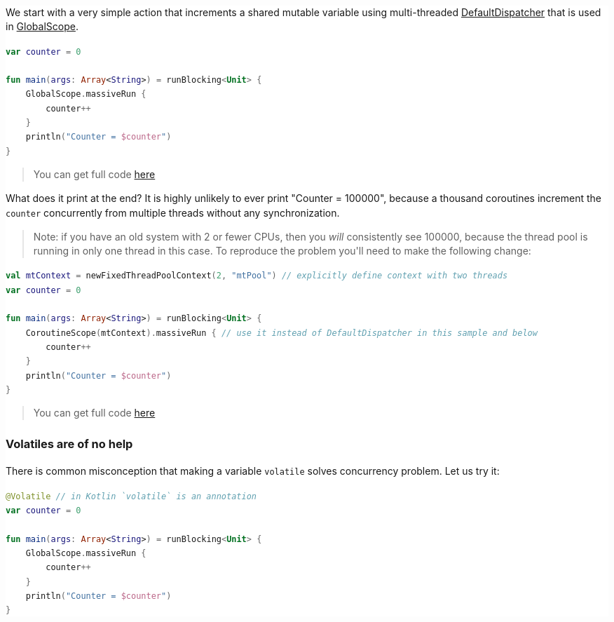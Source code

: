 

We start with a very simple action that increments a shared mutable variable using 
multi-threaded [DefaultDispatcher] that is used in [GlobalScope]. 

```kotlin
var counter = 0

fun main(args: Array<String>) = runBlocking<Unit> {
    GlobalScope.massiveRun {
        counter++
    }
    println("Counter = $counter")
}
```

> You can get full code [here](core/kotlinx-coroutines-core/test/guide/example-sync-01.kt)



What does it print at the end? It is highly unlikely to ever print "Counter = 100000", because a thousand coroutines 
increment the `counter` concurrently from multiple threads without any synchronization.

> Note: if you have an old system with 2 or fewer CPUs, then you _will_ consistently see 100000, because
the thread pool is running in only one thread in this case. To reproduce the problem you'll need to make the
following change:

```kotlin
val mtContext = newFixedThreadPoolContext(2, "mtPool") // explicitly define context with two threads
var counter = 0

fun main(args: Array<String>) = runBlocking<Unit> {
    CoroutineScope(mtContext).massiveRun { // use it instead of DefaultDispatcher in this sample and below 
        counter++
    }
    println("Counter = $counter")
}
```

> You can get full code [here](core/kotlinx-coroutines-core/test/guide/example-sync-01b.kt)



### Volatiles are of no help

There is common misconception that making a variable `volatile` solves concurrency problem. Let us try it:

```kotlin
@Volatile // in Kotlin `volatile` is an annotation 
var counter = 0

fun main(args: Array<String>) = runBlocking<Unit> {
    GlobalScope.massiveRun {
        counter++
    }
    println("Counter = $counter")
}
```


[launch]: https://kotlin.github.io/kotlinx.coroutines/kotlinx-coroutines-core/kotlinx.coroutines.experimental/launch.html
[CoroutineScope]: https://kotlin.github.io/kotlinx.coroutines/kotlinx-coroutines-core/kotlinx.coroutines.experimental/-coroutine-scope/index.html
[GlobalScope]: https://kotlin.github.io/kotlinx.coroutines/kotlinx-coroutines-core/kotlinx.coroutines.experimental/-global-scope/index.html
[delay]: https://kotlin.github.io/kotlinx.coroutines/kotlinx-coroutines-core/kotlinx.coroutines.experimental/delay.html
[runBlocking]: https://kotlin.github.io/kotlinx.coroutines/kotlinx-coroutines-core/kotlinx.coroutines.experimental/run-blocking.html
[Job]: https://kotlin.github.io/kotlinx.coroutines/kotlinx-coroutines-core/kotlinx.coroutines.experimental/-job/index.html
[Job.join]: https://kotlin.github.io/kotlinx.coroutines/kotlinx-coroutines-core/kotlinx.coroutines.experimental/-job/join.html
[coroutineScope]: https://kotlin.github.io/kotlinx.coroutines/kotlinx-coroutines-core/kotlinx.coroutines.experimental/coroutine-scope.html
[currentScope]: https://kotlin.github.io/kotlinx.coroutines/kotlinx-coroutines-core/kotlinx.coroutines.experimental/current-scope.html
[cancelAndJoin]: https://kotlin.github.io/kotlinx.coroutines/kotlinx-coroutines-core/kotlinx.coroutines.experimental/cancel-and-join.html
[Job.cancel]: https://kotlin.github.io/kotlinx.coroutines/kotlinx-coroutines-core/kotlinx.coroutines.experimental/-job/cancel.html
[CancellationException]: https://kotlin.github.io/kotlinx.coroutines/kotlinx-coroutines-core/kotlinx.coroutines.experimental/-cancellation-exception/index.html
[yield]: https://kotlin.github.io/kotlinx.coroutines/kotlinx-coroutines-core/kotlinx.coroutines.experimental/yield.html
[isActive]: https://kotlin.github.io/kotlinx.coroutines/kotlinx-coroutines-core/kotlinx.coroutines.experimental/is-active.html
[withContext]: https://kotlin.github.io/kotlinx.coroutines/kotlinx-coroutines-core/kotlinx.coroutines.experimental/with-context.html
[NonCancellable]: https://kotlin.github.io/kotlinx.coroutines/kotlinx-coroutines-core/kotlinx.coroutines.experimental/-non-cancellable/index.html
[withTimeout]: https://kotlin.github.io/kotlinx.coroutines/kotlinx-coroutines-core/kotlinx.coroutines.experimental/with-timeout.html
[withTimeoutOrNull]: https://kotlin.github.io/kotlinx.coroutines/kotlinx-coroutines-core/kotlinx.coroutines.experimental/with-timeout-or-null.html
[async]: https://kotlin.github.io/kotlinx.coroutines/kotlinx-coroutines-core/kotlinx.coroutines.experimental/async.html
[Deferred]: https://kotlin.github.io/kotlinx.coroutines/kotlinx-coroutines-core/kotlinx.coroutines.experimental/-deferred/index.html
[CoroutineStart.LAZY]: https://kotlin.github.io/kotlinx.coroutines/kotlinx-coroutines-core/kotlinx.coroutines.experimental/-coroutine-start/-l-a-z-y.html
[Deferred.await]: https://kotlin.github.io/kotlinx.coroutines/kotlinx-coroutines-core/kotlinx.coroutines.experimental/-deferred/await.html
[Job.start]: https://kotlin.github.io/kotlinx.coroutines/kotlinx-coroutines-core/kotlinx.coroutines.experimental/-job/start.html
[CoroutineDispatcher]: https://kotlin.github.io/kotlinx.coroutines/kotlinx-coroutines-core/kotlinx.coroutines.experimental/-coroutine-dispatcher/index.html
[Unconfined]: https://kotlin.github.io/kotlinx.coroutines/kotlinx-coroutines-core/kotlinx.coroutines.experimental/-unconfined/index.html
[DefaultDispatcher]: https://kotlin.github.io/kotlinx.coroutines/kotlinx-coroutines-core/kotlinx.coroutines.experimental/-default-dispatcher.html
[newSingleThreadContext]: https://kotlin.github.io/kotlinx.coroutines/kotlinx-coroutines-core/kotlinx.coroutines.experimental/new-single-thread-context.html
[ThreadPoolDispatcher.close]: https://kotlin.github.io/kotlinx.coroutines/kotlinx-coroutines-core/kotlinx.coroutines.experimental/-thread-pool-dispatcher/close.html
[newCoroutineContext]: https://kotlin.github.io/kotlinx.coroutines/kotlinx-coroutines-core/kotlinx.coroutines.experimental/new-coroutine-context.html
[CoroutineScope.coroutineContext]: https://kotlin.github.io/kotlinx.coroutines/kotlinx-coroutines-core/kotlinx.coroutines.experimental/-coroutine-scope/coroutine-context.html
[CoroutineName]: https://kotlin.github.io/kotlinx.coroutines/kotlinx-coroutines-core/kotlinx.coroutines.experimental/-coroutine-name/index.html
[Job()]: https://kotlin.github.io/kotlinx.coroutines/kotlinx-coroutines-core/kotlinx.coroutines.experimental/-job.html
[asContextElement]: https://kotlin.github.io/kotlinx.coroutines/kotlinx-coroutines-core/kotlinx.coroutines.experimental/java.lang.-thread-local/as-context-element.html
[ThreadContextElement]: https://kotlin.github.io/kotlinx.coroutines/kotlinx-coroutines-core/kotlinx.coroutines.experimental/-thread-context-element/index.html
[CoroutineExceptionHandler]: https://kotlin.github.io/kotlinx.coroutines/kotlinx-coroutines-core/kotlinx.coroutines.experimental/-coroutine-exception-handler/index.html
[kotlin.coroutines.experimental.CoroutineContext.cancelChildren]: https://kotlin.github.io/kotlinx.coroutines/kotlinx-coroutines-core/kotlinx.coroutines.experimental/kotlin.coroutines.experimental.-coroutine-context/cancel-children.html
[CoroutineScope()]: https://kotlin.github.io/kotlinx.coroutines/kotlinx-coroutines-core/kotlinx.coroutines.experimental/-coroutine-scope.html
[CompletableDeferred]: https://kotlin.github.io/kotlinx.coroutines/kotlinx-coroutines-core/kotlinx.coroutines.experimental/-completable-deferred/index.html
[Deferred.onAwait]: https://kotlin.github.io/kotlinx.coroutines/kotlinx-coroutines-core/kotlinx.coroutines.experimental/-deferred/on-await.html
[Mutex]: https://kotlin.github.io/kotlinx.coroutines/kotlinx-coroutines-core/kotlinx.coroutines.experimental.sync/-mutex/index.html
[Mutex.lock]: https://kotlin.github.io/kotlinx.coroutines/kotlinx-coroutines-core/kotlinx.coroutines.experimental.sync/-mutex/lock.html
[Mutex.unlock]: https://kotlin.github.io/kotlinx.coroutines/kotlinx-coroutines-core/kotlinx.coroutines.experimental.sync/-mutex/unlock.html
[withLock]: https://kotlin.github.io/kotlinx.coroutines/kotlinx-coroutines-core/kotlinx.coroutines.experimental.sync/with-lock.html
[actor]: https://kotlin.github.io/kotlinx.coroutines/kotlinx-coroutines-core/kotlinx.coroutines.experimental.channels/actor.html
[produce]: https://kotlin.github.io/kotlinx.coroutines/kotlinx-coroutines-core/kotlinx.coroutines.experimental.channels/produce.html
[ReceiveChannel.receive]: https://kotlin.github.io/kotlinx.coroutines/kotlinx-coroutines-core/kotlinx.coroutines.experimental.channels/-receive-channel/receive.html
[Channel]: https://kotlin.github.io/kotlinx.coroutines/kotlinx-coroutines-core/kotlinx.coroutines.experimental.channels/-channel/index.html
[SendChannel.send]: https://kotlin.github.io/kotlinx.coroutines/kotlinx-coroutines-core/kotlinx.coroutines.experimental.channels/-send-channel/send.html
[SendChannel.close]: https://kotlin.github.io/kotlinx.coroutines/kotlinx-coroutines-core/kotlinx.coroutines.experimental.channels/-send-channel/close.html
[consumeEach]: https://kotlin.github.io/kotlinx.coroutines/kotlinx-coroutines-core/kotlinx.coroutines.experimental.channels/consume-each.html
[Channel()]: https://kotlin.github.io/kotlinx.coroutines/kotlinx-coroutines-core/kotlinx.coroutines.experimental.channels/-channel.html
[ticker]: https://kotlin.github.io/kotlinx.coroutines/kotlinx-coroutines-core/kotlinx.coroutines.experimental.channels/ticker.html
[ReceiveChannel.cancel]: https://kotlin.github.io/kotlinx.coroutines/kotlinx-coroutines-core/kotlinx.coroutines.experimental.channels/-receive-channel/cancel.html
[TickerMode.FIXED_DELAY]: https://kotlin.github.io/kotlinx.coroutines/kotlinx-coroutines-core/kotlinx.coroutines.experimental.channels/-ticker-mode/-f-i-x-e-d_-d-e-l-a-y.html
[ReceiveChannel.onReceive]: https://kotlin.github.io/kotlinx.coroutines/kotlinx-coroutines-core/kotlinx.coroutines.experimental.channels/-receive-channel/on-receive.html
[ReceiveChannel.onReceiveOrNull]: https://kotlin.github.io/kotlinx.coroutines/kotlinx-coroutines-core/kotlinx.coroutines.experimental.channels/-receive-channel/on-receive-or-null.html
[SendChannel.onSend]: https://kotlin.github.io/kotlinx.coroutines/kotlinx-coroutines-core/kotlinx.coroutines.experimental.channels/-send-channel/on-send.html
[select]: https://kotlin.github.io/kotlinx.coroutines/kotlinx-coroutines-core/kotlinx.coroutines.experimental.selects/select.html
